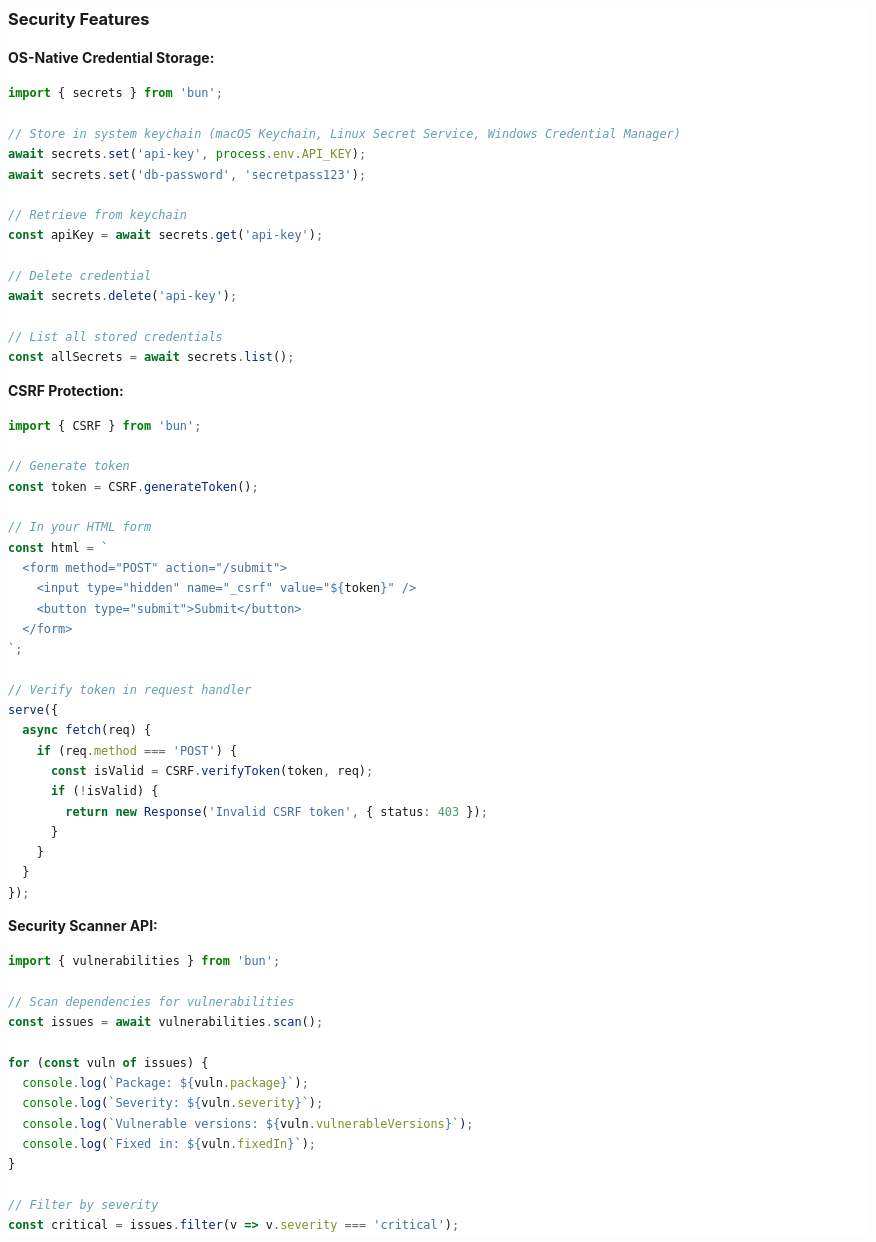 ### Security Features

**OS-Native Credential Storage:**
```typescript
import { secrets } from 'bun';

// Store in system keychain (macOS Keychain, Linux Secret Service, Windows Credential Manager)
await secrets.set('api-key', process.env.API_KEY);
await secrets.set('db-password', 'secretpass123');

// Retrieve from keychain
const apiKey = await secrets.get('api-key');

// Delete credential
await secrets.delete('api-key');

// List all stored credentials
const allSecrets = await secrets.list();
```

**CSRF Protection:**
```typescript
import { CSRF } from 'bun';

// Generate token
const token = CSRF.generateToken();

// In your HTML form
const html = `
  <form method="POST" action="/submit">
    <input type="hidden" name="_csrf" value="${token}" />
    <button type="submit">Submit</button>
  </form>
`;

// Verify token in request handler
serve({
  async fetch(req) {
    if (req.method === 'POST') {
      const isValid = CSRF.verifyToken(token, req);
      if (!isValid) {
        return new Response('Invalid CSRF token', { status: 403 });
      }
    }
  }
});
```

**Security Scanner API:**
```typescript
import { vulnerabilities } from 'bun';

// Scan dependencies for vulnerabilities
const issues = await vulnerabilities.scan();

for (const vuln of issues) {
  console.log(`Package: ${vuln.package}`);
  console.log(`Severity: ${vuln.severity}`);
  console.log(`Vulnerable versions: ${vuln.vulnerableVersions}`);
  console.log(`Fixed in: ${vuln.fixedIn}`);
}

// Filter by severity
const critical = issues.filter(v => v.severity === 'critical');
```
